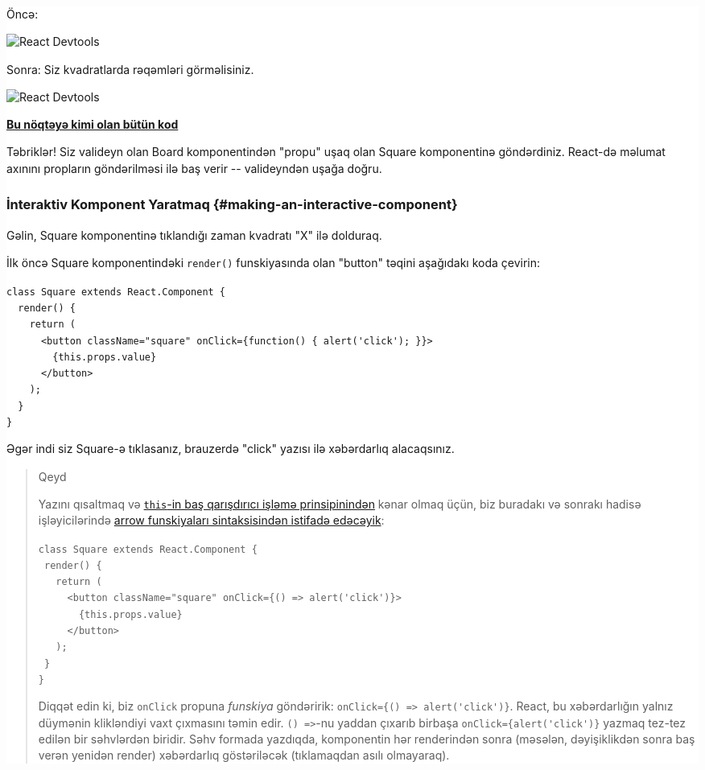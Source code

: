 Öncə:

![React Devtools](../images/tutorial/tictac-empty.png)

Sonra: Siz kvadratlarda rəqəmləri görməlisiniz.

![React Devtools](../images/tutorial/tictac-numbers.png)

**[Bu nöqtəyə kimi olan bütün kod](https://codepen.io/gaearon/pen/aWWQOG?editors=0010)**

Təbriklər! Siz valideyn olan Board komponentindən "propu" uşaq olan Square komponentinə göndərdiniz. React-də məlumat axınını propların göndərilməsi ilə baş verir -- valideyndən uşağa doğru.

### İnteraktiv Komponent Yaratmaq {#making-an-interactive-component}

Gəlin, Square komponentinə tıklandığı zaman kvadratı "X" ilə dolduraq.

İlk öncə Square komponentindəki `render()` funskiyasında olan "button" təqini aşağıdakı koda çevirin:

```javascript{4}
class Square extends React.Component {
  render() {
    return (
      <button className="square" onClick={function() { alert('click'); }}>
        {this.props.value}
      </button>
    );
  }
}
```

Əgər indi siz Square-ə tıklasanız, brauzerdə "click" yazısı ilə xəbərdarlıq alacaqsınız.

>Qeyd
>
>Yazını qısaltmaq və [`this`-in baş qarışdırıcı işləmə prinsipinindən](https://yehudakatz.com/2011/08/11/understanding-javascript-function-invocation-and-this/) kənar olmaq üçün, biz buradakı və sonrakı hadisə işləyicilərində [arrow funskiyaları sintaksisindən istifadə edəcəyik](https://developer.mozilla.org/en-US/docs/Web/JavaScript/Reference/Functions/Arrow_functions):
>
>```javascript{4}
>class Square extends React.Component {
>  render() {
>    return (
>      <button className="square" onClick={() => alert('click')}>
>        {this.props.value}
>      </button>
>    );
>  }
>}
>```
>
>Diqqət edin ki, biz `onClick` propuna *funskiya* göndəririk: `onClick={() => alert('click')}`. React, bu xəbərdarlığın yalnız düymənin klikləndiyi vaxt çıxmasını təmin edir. `() =>`-nu yaddan çıxarıb birbaşa `onClick={alert('click')}` yazmaq tez-tez edilən bir səhvlərdən biridir. Səhv formada yazdıqda, komponentin hər renderindən sonra (məsələn, dəyişiklikdən sonra baş verən yenidən render) xəbərdarlıq göstəriləcək (tıklamaqdan asılı olmayaraq).
